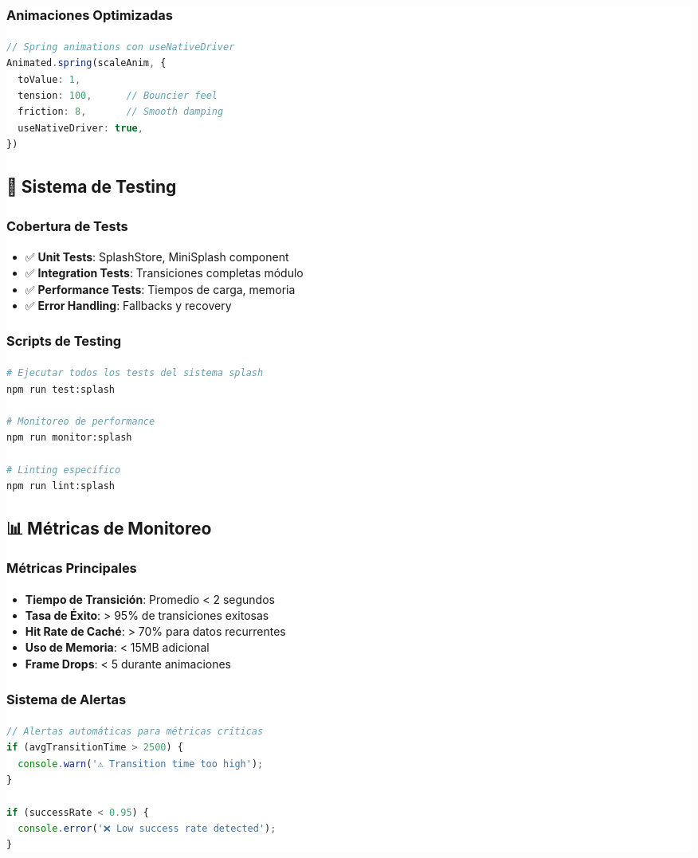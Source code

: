 ### **Animaciones Optimizadas**
```typescript
// Spring animations con useNativeDriver
Animated.spring(scaleAnim, {
  toValue: 1,
  tension: 100,      // Bouncier feel
  friction: 8,       // Smooth damping
  useNativeDriver: true,
})
```

## 🧪 **Sistema de Testing**

### **Cobertura de Tests**
- ✅ **Unit Tests**: SplashStore, MiniSplash component
- ✅ **Integration Tests**: Transiciones completas módulo
- ✅ **Performance Tests**: Tiempos de carga, memoria
- ✅ **Error Handling**: Fallbacks y recovery

### **Scripts de Testing**
```bash
# Ejecutar todos los tests del sistema splash
npm run test:splash

# Monitoreo de performance
npm run monitor:splash

# Linting específico
npm run lint:splash
```

## 📊 **Métricas de Monitoreo**

### **Métricas Principales**
- **Tiempo de Transición**: Promedio < 2 segundos
- **Tasa de Éxito**: > 95% de transiciones exitosas
- **Hit Rate de Caché**: > 70% para datos recurrentes
- **Uso de Memoria**: < 15MB adicional
- **Frame Drops**: < 5 durante animaciones

### **Sistema de Alertas**
```typescript
// Alertas automáticas para métricas críticas
if (avgTransitionTime > 2500) {
  console.warn('⚠️ Transition time too high');
}

if (successRate < 0.95) {
  console.error('❌ Low success rate detected');
}
```
